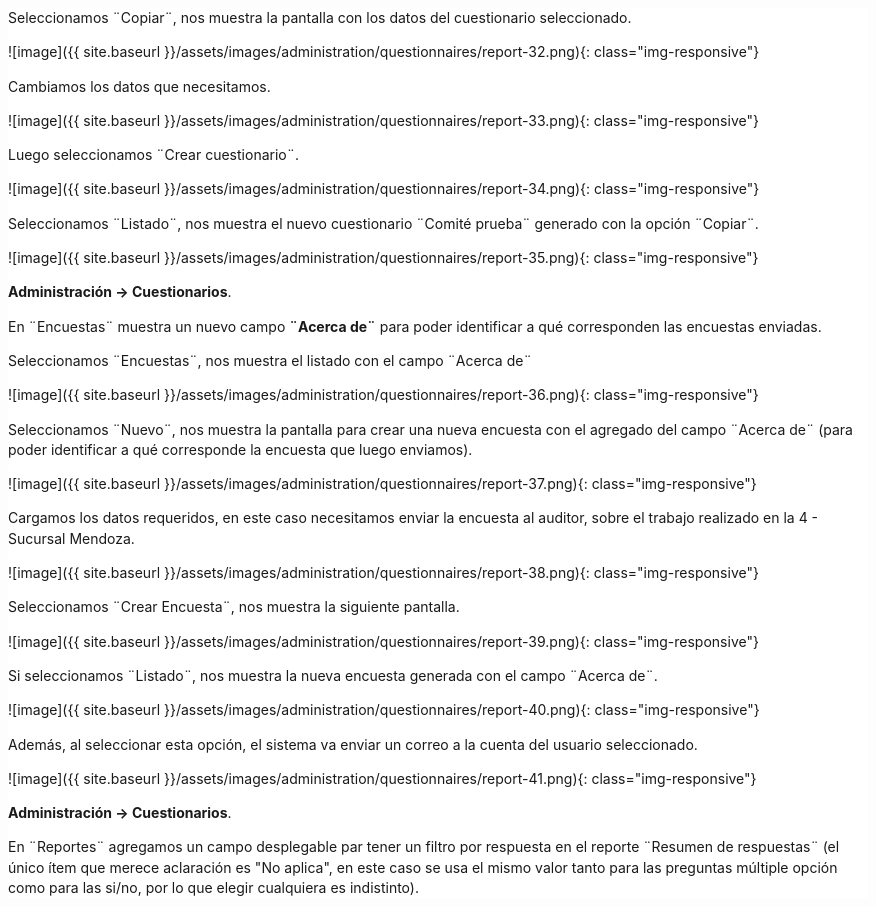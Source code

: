 Seleccionamos ¨Copiar¨, nos muestra la pantalla con los datos del cuestionario seleccionado.

![image]({{ site.baseurl }}/assets/images/administration/questionnaires/report-32.png){: class="img-responsive"}

Cambiamos los datos que necesitamos.

![image]({{ site.baseurl }}/assets/images/administration/questionnaires/report-33.png){: class="img-responsive"}

Luego seleccionamos ¨Crear cuestionario¨.

![image]({{ site.baseurl }}/assets/images/administration/questionnaires/report-34.png){: class="img-responsive"}

Seleccionamos ¨Listado¨, nos muestra el nuevo cuestionario ¨Comité prueba¨ generado con la opción ¨Copiar¨.

![image]({{ site.baseurl }}/assets/images/administration/questionnaires/report-35.png){: class="img-responsive"}

**Administración -> Cuestionarios**.

En ¨Encuestas¨ muestra un nuevo campo **¨Acerca de¨** para poder identificar a qué corresponden las encuestas enviadas.

Seleccionamos ¨Encuestas¨, nos muestra el listado con el campo ¨Acerca de¨

![image]({{ site.baseurl }}/assets/images/administration/questionnaires/report-36.png){: class="img-responsive"}

Seleccionamos ¨Nuevo¨,  nos muestra la pantalla para crear una nueva encuesta con el agregado del campo ¨Acerca de¨ (para poder identificar a qué corresponde la encuesta que luego enviamos).

![image]({{ site.baseurl }}/assets/images/administration/questionnaires/report-37.png){: class="img-responsive"}

Cargamos los datos requeridos, en este caso necesitamos enviar la encuesta al auditor, sobre el trabajo realizado en la 4 - Sucursal Mendoza.

![image]({{ site.baseurl }}/assets/images/administration/questionnaires/report-38.png){: class="img-responsive"}

Seleccionamos ¨Crear Encuesta¨, nos muestra la siguiente pantalla.

![image]({{ site.baseurl }}/assets/images/administration/questionnaires/report-39.png){: class="img-responsive"}

Si seleccionamos ¨Listado¨, nos muestra la nueva encuesta generada con el campo ¨Acerca de¨.

![image]({{ site.baseurl }}/assets/images/administration/questionnaires/report-40.png){: class="img-responsive"}

Además, al seleccionar esta opción, el sistema va enviar un correo a la cuenta del usuario seleccionado.

![image]({{ site.baseurl }}/assets/images/administration/questionnaires/report-41.png){: class="img-responsive"}

**Administración -> Cuestionarios**.

En ¨Reportes¨ agregamos un campo desplegable par tener un filtro por respuesta en el reporte ¨Resumen de respuestas¨ (el único ítem que merece aclaración es "No aplica", en este caso se usa el mismo valor tanto para las preguntas múltiple opción como para las si/no, por lo que elegir cualquiera es indistinto).
